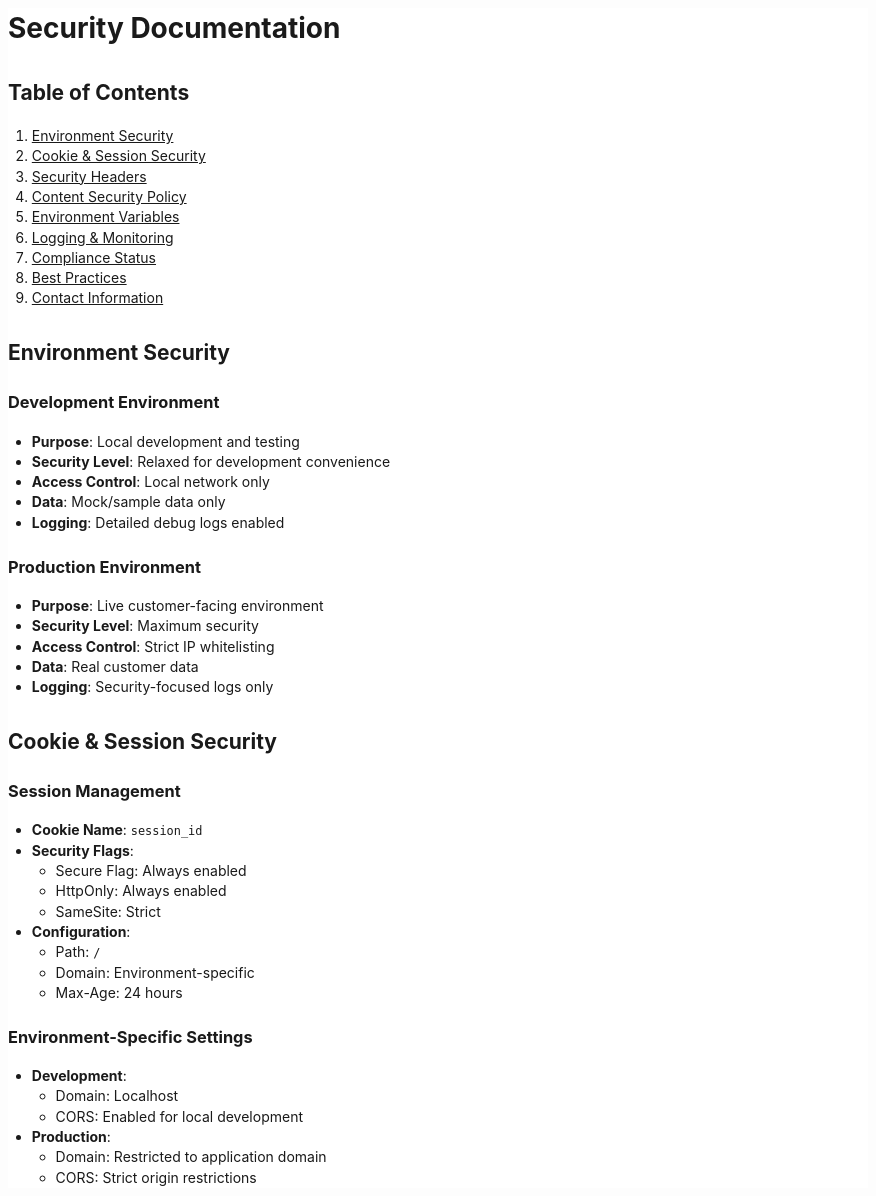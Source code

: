 # Security Documentation

## Table of Contents
1. [Environment Security](#environment-security)
2. [Cookie & Session Security](#cookie--session-security)
3. [Security Headers](#security-headers)
4. [Content Security Policy](#content-security-policy)
5. [Environment Variables](#environment-variables)
6. [Logging & Monitoring](#logging--monitoring)
7. [Compliance Status](#compliance-status)
8. [Best Practices](#best-practices)
9. [Contact Information](#contact-information)

## Environment Security

### Development Environment
- **Purpose**: Local development and testing
- **Security Level**: Relaxed for development convenience
- **Access Control**: Local network only
- **Data**: Mock/sample data only
- **Logging**: Detailed debug logs enabled

### Production Environment
- **Purpose**: Live customer-facing environment
- **Security Level**: Maximum security
- **Access Control**: Strict IP whitelisting
- **Data**: Real customer data
- **Logging**: Security-focused logs only

## Cookie & Session Security

### Session Management
- **Cookie Name**: `session_id`
- **Security Flags**:
  - Secure Flag: Always enabled
  - HttpOnly: Always enabled
  - SameSite: Strict
- **Configuration**:
  - Path: `/`
  - Domain: Environment-specific
  - Max-Age: 24 hours

### Environment-Specific Settings
- **Development**:
  - Domain: Localhost
  - CORS: Enabled for local development
- **Production**:
  - Domain: Restricted to application domain
  - CORS: Strict origin restrictions
